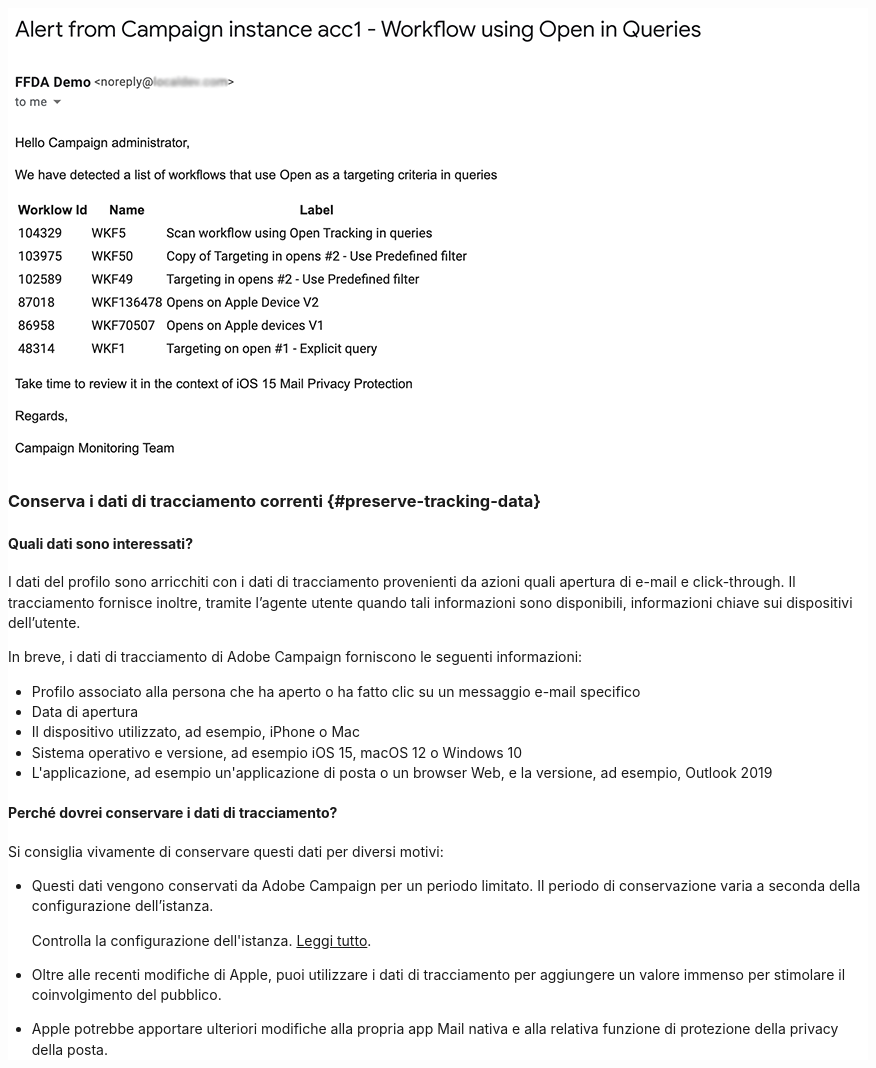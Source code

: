    ![](assets/identify-email-open-tracking-23.png)

### Conserva i dati di tracciamento correnti {#preserve-tracking-data}

#### Quali dati sono interessati?

I dati del profilo sono arricchiti con i dati di tracciamento provenienti da azioni quali apertura di e-mail e click-through. Il tracciamento fornisce inoltre, tramite l’agente utente quando tali informazioni sono disponibili, informazioni chiave sui dispositivi dell’utente.

In breve, i dati di tracciamento di Adobe Campaign forniscono le seguenti informazioni:

* Profilo associato alla persona che ha aperto o ha fatto clic su un messaggio e-mail specifico
* Data di apertura
* Il dispositivo utilizzato, ad esempio, iPhone o Mac
* Sistema operativo e versione, ad esempio iOS 15, macOS 12 o Windows 10
* L&#39;applicazione, ad esempio un&#39;applicazione di posta o un browser Web, e la versione, ad esempio, Outlook 2019

#### Perché dovrei conservare i dati di tracciamento?

Si consiglia vivamente di conservare questi dati per diversi motivi:

* Questi dati vengono conservati da Adobe Campaign per un periodo limitato. Il periodo di conservazione varia a seconda della configurazione dell’istanza.

   Controlla la configurazione dell&#39;istanza. [Leggi tutto](../../platform/using/privacy-management.md#data-retention).

* Oltre alle recenti modifiche di Apple, puoi utilizzare i dati di tracciamento per aggiungere un valore immenso per stimolare il coinvolgimento del pubblico.
* Apple potrebbe apportare ulteriori modifiche alla propria app Mail nativa e alla relativa funzione di protezione della privacy della posta.

